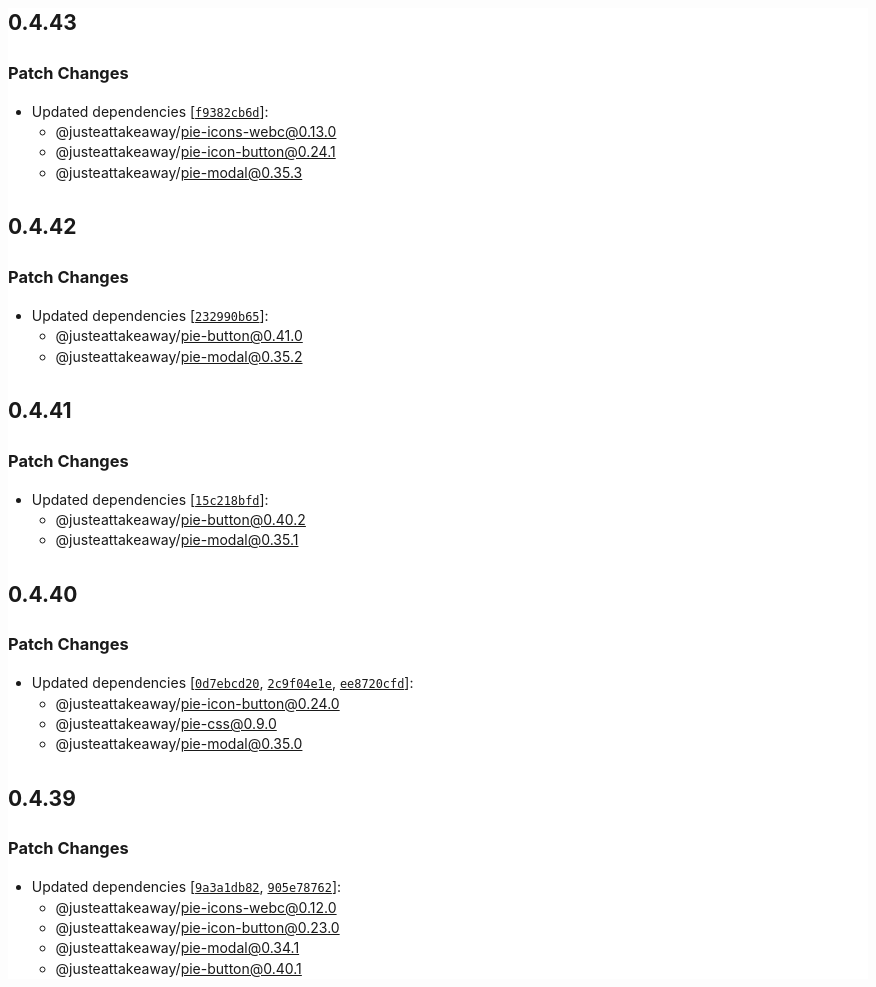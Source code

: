 ## 0.4.43

### Patch Changes

- Updated dependencies [[`f9382cb6d`](https://github.com/justeattakeaway/pie/commit/f9382cb6d6503ed045d2d44c6624020a3a631d0d)]:
  - @justeattakeaway/pie-icons-webc@0.13.0
  - @justeattakeaway/pie-icon-button@0.24.1
  - @justeattakeaway/pie-modal@0.35.3

## 0.4.42

### Patch Changes

- Updated dependencies [[`232990b65`](https://github.com/justeattakeaway/pie/commit/232990b650adb96af8a9dea8d66acc31c47bd5d8)]:
  - @justeattakeaway/pie-button@0.41.0
  - @justeattakeaway/pie-modal@0.35.2

## 0.4.41

### Patch Changes

- Updated dependencies [[`15c218bfd`](https://github.com/justeattakeaway/pie/commit/15c218bfd1df4a11de2a9e29d914c1642fb7b7e3)]:
  - @justeattakeaway/pie-button@0.40.2
  - @justeattakeaway/pie-modal@0.35.1

## 0.4.40

### Patch Changes

- Updated dependencies [[`0d7ebcd20`](https://github.com/justeattakeaway/pie/commit/0d7ebcd2084ccd716d9d09772a1a78abe069c11e), [`2c9f04e1e`](https://github.com/justeattakeaway/pie/commit/2c9f04e1e36cfa4c41716ef9eb4f54905b46072c), [`ee8720cfd`](https://github.com/justeattakeaway/pie/commit/ee8720cfd477fcee139c8fcdf2cbe177a7efdd24)]:
  - @justeattakeaway/pie-icon-button@0.24.0
  - @justeattakeaway/pie-css@0.9.0
  - @justeattakeaway/pie-modal@0.35.0

## 0.4.39

### Patch Changes

- Updated dependencies [[`9a3a1db82`](https://github.com/justeattakeaway/pie/commit/9a3a1db82ffd69e9583721b703cd85ac1d34e1f3), [`905e78762`](https://github.com/justeattakeaway/pie/commit/905e78762512739c7b103f4ac5e876062ae2ab7f)]:
  - @justeattakeaway/pie-icons-webc@0.12.0
  - @justeattakeaway/pie-icon-button@0.23.0
  - @justeattakeaway/pie-modal@0.34.1
  - @justeattakeaway/pie-button@0.40.1
